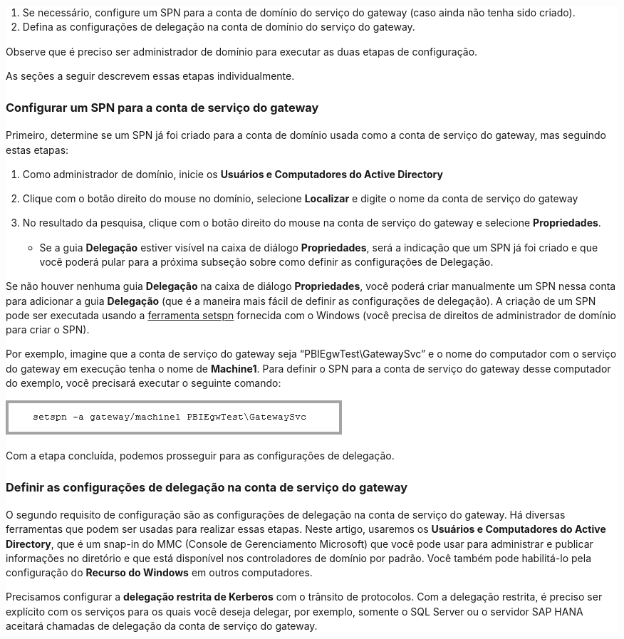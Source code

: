 1. Se necessário, configure um SPN para a conta de domínio do serviço do gateway (caso ainda não tenha sido criado).
2. Defina as configurações de delegação na conta de domínio do serviço do gateway.

Observe que é preciso ser administrador de domínio para executar as duas etapas de configuração.

As seções a seguir descrevem essas etapas individualmente.

### <a name="configure-an-spn-for-the-gateway-service-account"></a>Configurar um SPN para a conta de serviço do gateway
Primeiro, determine se um SPN já foi criado para a conta de domínio usada como a conta de serviço do gateway, mas seguindo estas etapas:

1. Como administrador de domínio, inicie os **Usuários e Computadores do Active Directory**
2. Clique com o botão direito do mouse no domínio, selecione **Localizar** e digite o nome da conta de serviço do gateway
3. No resultado da pesquisa, clique com o botão direito do mouse na conta de serviço do gateway e selecione **Propriedades**.
   
   * Se a guia **Delegação** estiver visível na caixa de diálogo **Propriedades**, será a indicação que um SPN já foi criado e que você poderá pular para a próxima subseção sobre como definir as configurações de Delegação.

Se não houver nenhuma guia **Delegação** na caixa de diálogo **Propriedades**, você poderá criar manualmente um SPN nessa conta para adicionar a guia **Delegação** (que é a maneira mais fácil de definir as configurações de delegação). A criação de um SPN pode ser executada usando a [ferramenta setspn](https://technet.microsoft.com/library/cc731241.aspx) fornecida com o Windows (você precisa de direitos de administrador de domínio para criar o SPN).

Por exemplo, imagine que a conta de serviço do gateway seja “PBIEgwTest\GatewaySvc” e o nome do computador com o serviço do gateway em execução tenha o nome de **Machine1**. Para definir o SPN para a conta de serviço do gateway desse computador do exemplo, você precisará executar o seguinte comando:

![](media/service-gateway-kerberos-for-sso-pbi-to-on-premises-data/kerberos-sso-on-prem_05.png)

Com a etapa concluída, podemos prosseguir para as configurações de delegação.

### <a name="configure-delegation-settings-on-the-gateway-service-account"></a>Definir as configurações de delegação na conta de serviço do gateway
O segundo requisito de configuração são as configurações de delegação na conta de serviço do gateway. Há diversas ferramentas que podem ser usadas para realizar essas etapas. Neste artigo, usaremos os **Usuários e Computadores do Active Directory**, que é um snap-in do MMC (Console de Gerenciamento Microsoft) que você pode usar para administrar e publicar informações no diretório e que está disponível nos controladores de domínio por padrão. Você também pode habilitá-lo pela configuração do **Recurso do Windows** em outros computadores.

Precisamos configurar a **delegação restrita de Kerberos** com o trânsito de protocolos. Com a delegação restrita, é preciso ser explícito com os serviços para os quais você deseja delegar, por exemplo, somente o SQL Server ou o servidor SAP HANA aceitará chamadas de delegação da conta de serviço do gateway.
